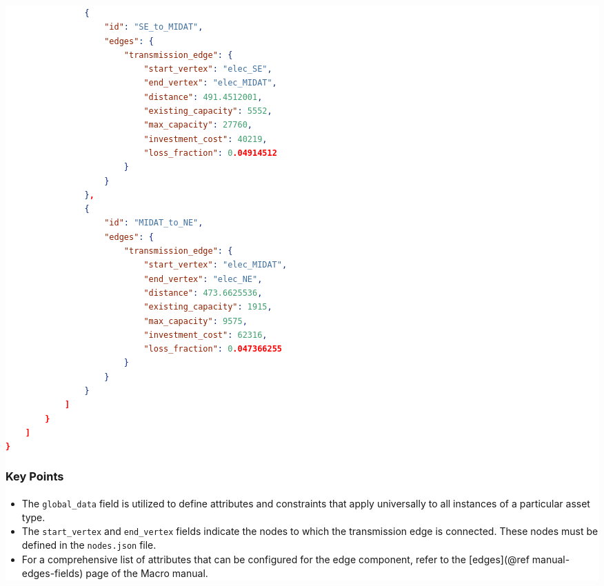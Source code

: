 ```json
                {
                    "id": "SE_to_MIDAT",
                    "edges": {
                        "transmission_edge": {
                            "start_vertex": "elec_SE",
                            "end_vertex": "elec_MIDAT",
                            "distance": 491.4512001,
                            "existing_capacity": 5552,
                            "max_capacity": 27760,
                            "investment_cost": 40219,
                            "loss_fraction": 0.04914512
                        }
                    }
                },
                {
                    "id": "MIDAT_to_NE",
                    "edges": {
                        "transmission_edge": {
                            "start_vertex": "elec_MIDAT",
                            "end_vertex": "elec_NE",
                            "distance": 473.6625536,
                            "existing_capacity": 1915,
                            "max_capacity": 9575,
                            "investment_cost": 62316,
                            "loss_fraction": 0.047366255
                        }
                    }
                }
            ]
        }
    ]
}
```

### Key Points

- The `global_data` field is utilized to define attributes and constraints that apply universally to all instances of a particular asset type.
- The `start_vertex` and `end_vertex` fields indicate the nodes to which the transmission edge is connected. These nodes must be defined in the `nodes.json` file.
- For a comprehensive list of attributes that can be configured for the edge component, refer to the [edges](@ref manual-edges-fields) page of the Macro manual.
